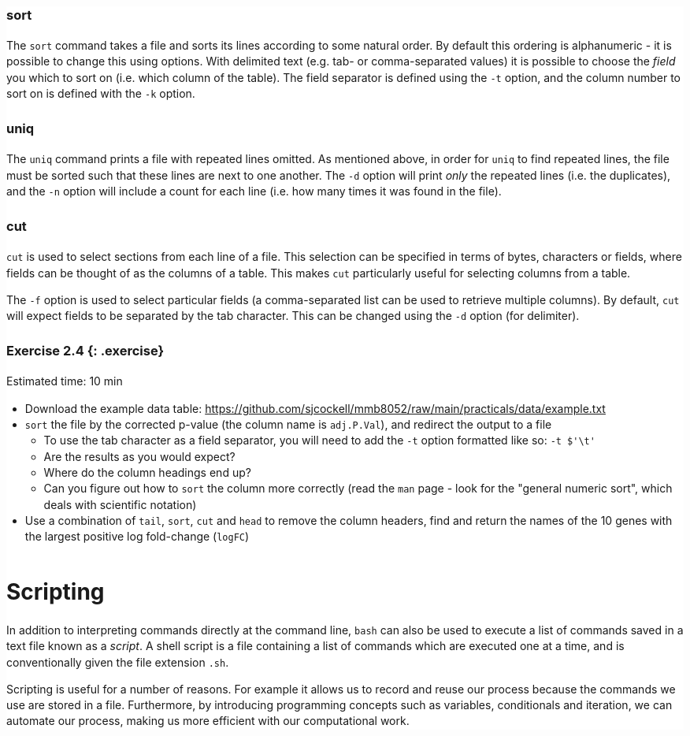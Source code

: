 ### sort

The `sort` command takes a file and sorts its lines according to some natural order. By default this ordering is alphanumeric - it is possible to change this using options. With delimited text (e.g. tab- or comma-separated values) it is possible to choose the _field_ you which to sort on (i.e. which column of the table). The field separator is defined using the `-t` option, and the column number to sort on is defined with the `-k` option.

### uniq

The `uniq` command prints a file with repeated lines omitted. As mentioned above, in order for `uniq` to find repeated lines, the file must be sorted such that these lines are next to one another. The `-d` option will print _only_ the repeated lines (i.e. the duplicates), and the `-n` option will include a count for each line (i.e. how many times it was found in the file).

### cut

`cut` is used to select sections from each line of a file. This selection can be specified in terms of bytes, characters or fields, where fields can be thought of as the columns of a table. This makes `cut` particularly useful for selecting columns from a table.

The `-f` option is used to select particular fields (a comma-separated list can be used to retrieve multiple columns). By default, `cut` will expect fields to be separated by the tab character. This can be changed using the `-d` option (for delimiter).

### Exercise 2.4 {: .exercise}

Estimated time: 10 min

- Download the example data table: <https://github.com/sjcockell/mmb8052/raw/main/practicals/data/example.txt>
- `sort` the file by the corrected p-value (the column name is `adj.P.Val`), and redirect the output to a file
    - To use the tab character as a field separator, you will need to add the `-t` option formatted like so: `-t $'\t'`
    - Are the results as you would expect?
    - Where do the column headings end up?
    - Can you figure out how to `sort` the column more correctly (read the `man` page - look for the "general numeric sort", which deals with scientific notation)
- Use a combination of `tail`, `sort`, `cut` and `head` to remove the column headers, find and return the names of the 10 genes with the largest positive log fold-change (`logFC`)

# Scripting

In addition to interpreting commands directly at the command line, `bash` can also be used to execute a list of commands saved in a text file known as a _script_. A shell script is a file containing a list of commands which are executed one at a time, and is conventionally given the file extension `.sh`.

Scripting is useful for a number of reasons. For example it allows us to record and reuse our process because the commands we use are stored in a file. Furthermore, by introducing programming concepts such as variables, conditionals and iteration, we can automate our process, making us more efficient with our computational work.
